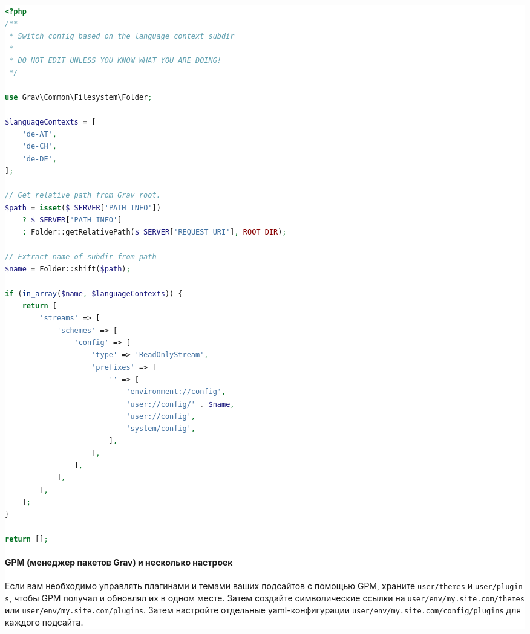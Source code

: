 ```php
<?php
/**
 * Switch config based on the language context subdir
 *
 * DO NOT EDIT UNLESS YOU KNOW WHAT YOU ARE DOING!
 */

use Grav\Common\Filesystem\Folder;

$languageContexts = [
    'de-AT',
    'de-CH',
    'de-DE',
];

// Get relative path from Grav root.
$path = isset($_SERVER['PATH_INFO'])
    ? $_SERVER['PATH_INFO']
    : Folder::getRelativePath($_SERVER['REQUEST_URI'], ROOT_DIR);

// Extract name of subdir from path
$name = Folder::shift($path);

if (in_array($name, $languageContexts)) {
    return [
        'streams' => [
            'schemes' => [
                'config' => [
                    'type' => 'ReadOnlyStream',
                    'prefixes' => [
                        '' => [
                            'environment://config',
                            'user://config/' . $name,
                            'user://config',
                            'system/config',
                        ],
                    ],
                ],
            ],
        ],
    ];
}

return [];
```

#### GPM (менеджер пакетов Grav) и несколько настроек

Если вам необходимо управлять плагинами и темами ваших подсайтов с помощью [GPM](https://learn.getgrav.org/17/cli-console/grav-cli-gpm), храните `user/themes` и `user/plugins`, чтобы GPM получал и обновлял их в одном месте. Затем создайте символические ссылки на `user/env/my.site.com/themes` или `user/env/my.site.com/plugins`. Затем настройте отдельные yaml-конфигурации `user/env/my.site.com/config/plugins` для каждого подсайта.
